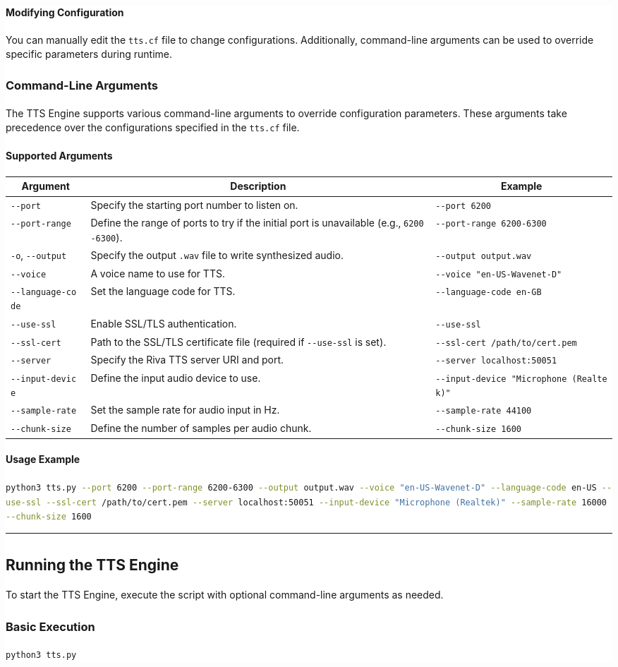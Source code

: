 #### Modifying Configuration

You can manually edit the `tts.cf` file to change configurations. Additionally, command-line arguments can be used to override specific parameters during runtime.

### Command-Line Arguments

The TTS Engine supports various command-line arguments to override configuration parameters. These arguments take precedence over the configurations specified in the `tts.cf` file.

#### Supported Arguments

| Argument          | Description                                                                           | Example                                          |
|-------------------|---------------------------------------------------------------------------------------|--------------------------------------------------|
| `--port`          | Specify the starting port number to listen on.                                       | `--port 6200`                                    |
| `--port-range`    | Define the range of ports to try if the initial port is unavailable (e.g., `6200-6300`). | `--port-range 6200-6300`                        |
| `-o`, `--output`  | Specify the output `.wav` file to write synthesized audio.                           | `--output output.wav`                            |
| `--voice`         | A voice name to use for TTS.                                                         | `--voice "en-US-Wavenet-D"`                      |
| `--language-code` | Set the language code for TTS.                                                       | `--language-code en-GB`                           |
| `--use-ssl`       | Enable SSL/TLS authentication.                                                        | `--use-ssl`                                      |
| `--ssl-cert`      | Path to the SSL/TLS certificate file (required if `--use-ssl` is set).               | `--ssl-cert /path/to/cert.pem`                   |
| `--server`        | Specify the Riva TTS server URI and port.                                            | `--server localhost:50051`                        |
| `--input-device`  | Define the input audio device to use.                                                 | `--input-device "Microphone (Realtek)"`           |
| `--sample-rate`   | Set the sample rate for audio input in Hz.                                          | `--sample-rate 44100`                             |
| `--chunk-size`    | Define the number of samples per audio chunk.                                       | `--chunk-size 1600`                                |

#### Usage Example

```bash
python3 tts.py --port 6200 --port-range 6200-6300 --output output.wav --voice "en-US-Wavenet-D" --language-code en-US --use-ssl --ssl-cert /path/to/cert.pem --server localhost:50051 --input-device "Microphone (Realtek)" --sample-rate 16000 --chunk-size 1600
```

---

## Running the TTS Engine

To start the TTS Engine, execute the script with optional command-line arguments as needed.

### Basic Execution

```bash
python3 tts.py
```
